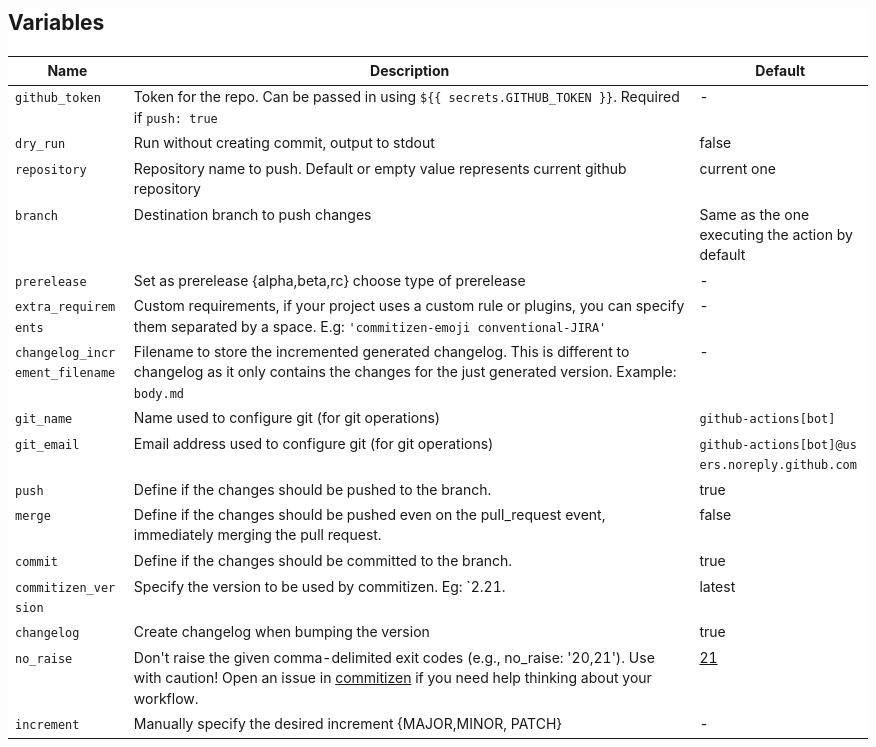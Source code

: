 ## Variables

| Name                           | Description                                                                                                                                                                                                                       | Default                                                         |
| ------------------------------ | --------------------------------------------------------------------------------------------------------------------------------------------------------------------------------------------------------------------------------- | --------------------------------------------------------------- |
| `github_token`                 | Token for the repo. Can be passed in using `${{ secrets.GITHUB_TOKEN }}`. Required if `push: true`                                                                                                                                | -                                                               |
| `dry_run`                      | Run without creating commit, output to stdout                                                                                                                                                                                     | false                                                           |
| `repository`                   | Repository name to push. Default or empty value represents current github repository                                                                                                                                              | current one                                                     |
| `branch`                       | Destination branch to push changes                                                                                                                                                                                                | Same as the one executing the action by default                 |
| `prerelease`                   | Set as prerelease {alpha,beta,rc} choose type of prerelease                                                                                                                                                                       | -                                                               |
| `extra_requirements`           | Custom requirements, if your project uses a custom rule or plugins, you can specify them separated by a space. E.g: `'commitizen-emoji conventional-JIRA'`                                                                        | -                                                               |
| `changelog_increment_filename` | Filename to store the incremented generated changelog. This is different to changelog as it only contains the changes for the just generated version. Example: `body.md`                                                          | -                                                               |
| `git_name`                     | Name used to configure git (for git operations)                                                                                                                                                                                   | `github-actions[bot]`                                           |
| `git_email`                    | Email address used to configure git (for git operations)                                                                                                                                                                          | `github-actions[bot]@users.noreply.github.com`                  |
| `push`                         | Define if the changes should be pushed to the branch.                                                                                                                                                                             | true                                                            |
| `merge`                        | Define if the changes should be pushed even on the pull_request event, immediately merging the pull request.                                                                                                                      | false                                                           |
| `commit`                       | Define if the changes should be committed to the branch.                                                                                                                                                                          | true                                                            |
| `commitizen_version`           | Specify the version to be used by commitizen. Eg: `2.21.                                                                                                                                                                          | latest                                                          |
| `changelog`                    | Create changelog when bumping the version                                                                                                                                                                                         | true                                                            |
| `no_raise`                     | Don't raise the given comma-delimited exit codes (e.g., no_raise: '20,21'). Use with caution! Open an issue in [commitizen](https://github.com/commitizen-tools/commitizen/issues) if you need help thinking about your workflow. | [21](https://commitizen-tools.github.io/commitizen/exit_codes/) |
| `increment`                    | Manually specify the desired increment {MAJOR,MINOR, PATCH}                                                                                                                                                                       | -                                                               |

[by_design]: https://docs.github.com/en/free-pro-team@latest/actions/reference/events-that-trigger-workflows#example-using-multiple-events-with-activity-types-or-configuration
[cz-docs-ga]: https://commitizen-tools.github.io/commitizen/tutorials/github_actions/
[cz]: https://commitizen-tools.github.io/commitizen/
[cc]: https://www.conventionalcommits.org/
[semver]: https://semver.org/
[cz-conf]: https://commitizen-tools.github.io/commitizen/config/
[cz-custom]: https://commitizen-tools.github.io/commitizen/customization/